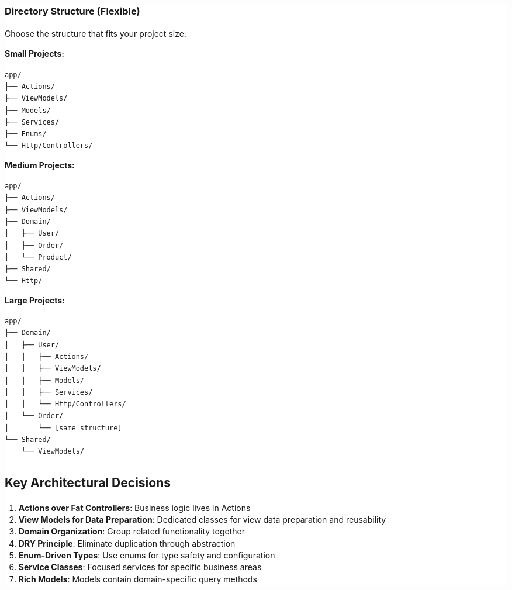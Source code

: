 ### Directory Structure (Flexible)
Choose the structure that fits your project size:

**Small Projects:**
```
app/
├── Actions/
├── ViewModels/
├── Models/
├── Services/
├── Enums/
└── Http/Controllers/
```

**Medium Projects:**
```
app/
├── Actions/
├── ViewModels/
├── Domain/
│   ├── User/
│   ├── Order/
│   └── Product/
├── Shared/
└── Http/
```

**Large Projects:**
```
app/
├── Domain/
│   ├── User/
│   │   ├── Actions/
│   │   ├── ViewModels/
│   │   ├── Models/
│   │   ├── Services/
│   │   └── Http/Controllers/
│   └── Order/
│       └── [same structure]
└── Shared/
    └── ViewModels/
```

## Key Architectural Decisions

1. **Actions over Fat Controllers**: Business logic lives in Actions
2. **View Models for Data Preparation**: Dedicated classes for view data preparation and reusability
3. **Domain Organization**: Group related functionality together
4. **DRY Principle**: Eliminate duplication through abstraction
5. **Enum-Driven Types**: Use enums for type safety and configuration
6. **Service Classes**: Focused services for specific business areas
7. **Rich Models**: Models contain domain-specific query methods
